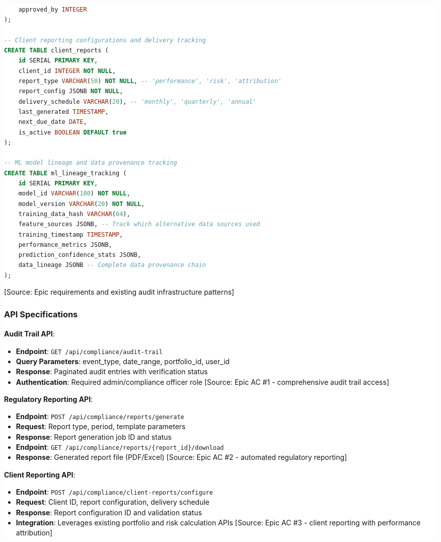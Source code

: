 ```sql
    approved_by INTEGER
);

-- Client reporting configurations and delivery tracking
CREATE TABLE client_reports (
    id SERIAL PRIMARY KEY,
    client_id INTEGER NOT NULL,
    report_type VARCHAR(50) NOT NULL, -- 'performance', 'risk', 'attribution'
    report_config JSONB NOT NULL,
    delivery_schedule VARCHAR(20), -- 'monthly', 'quarterly', 'annual'
    last_generated TIMESTAMP,
    next_due_date DATE,
    is_active BOOLEAN DEFAULT true
);

-- ML model lineage and data provenance tracking
CREATE TABLE ml_lineage_tracking (
    id SERIAL PRIMARY KEY,
    model_id VARCHAR(100) NOT NULL,
    model_version VARCHAR(20) NOT NULL,
    training_data_hash VARCHAR(64),
    feature_sources JSONB, -- Track which alternative data sources used
    training_timestamp TIMESTAMP,
    performance_metrics JSONB,
    prediction_confidence_stats JSONB,
    data_lineage JSONB -- Complete data provenance chain
);
```
[Source: Epic requirements and existing audit infrastructure patterns]

### API Specifications
**Audit Trail API**:
- **Endpoint**: `GET /api/compliance/audit-trail`
- **Query Parameters**: event_type, date_range, portfolio_id, user_id
- **Response**: Paginated audit entries with verification status
- **Authentication**: Required admin/compliance officer role
[Source: Epic AC #1 - comprehensive audit trail access]

**Regulatory Reporting API**:
- **Endpoint**: `POST /api/compliance/reports/generate`
- **Request**: Report type, period, template parameters
- **Response**: Report generation job ID and status
- **Endpoint**: `GET /api/compliance/reports/{report_id}/download`
- **Response**: Generated report file (PDF/Excel)
[Source: Epic AC #2 - automated regulatory reporting]

**Client Reporting API**:
- **Endpoint**: `POST /api/compliance/client-reports/configure`
- **Request**: Client ID, report configuration, delivery schedule
- **Response**: Report configuration ID and validation status
- **Integration**: Leverages existing portfolio and risk calculation APIs
[Source: Epic AC #3 - client reporting with performance attribution]
